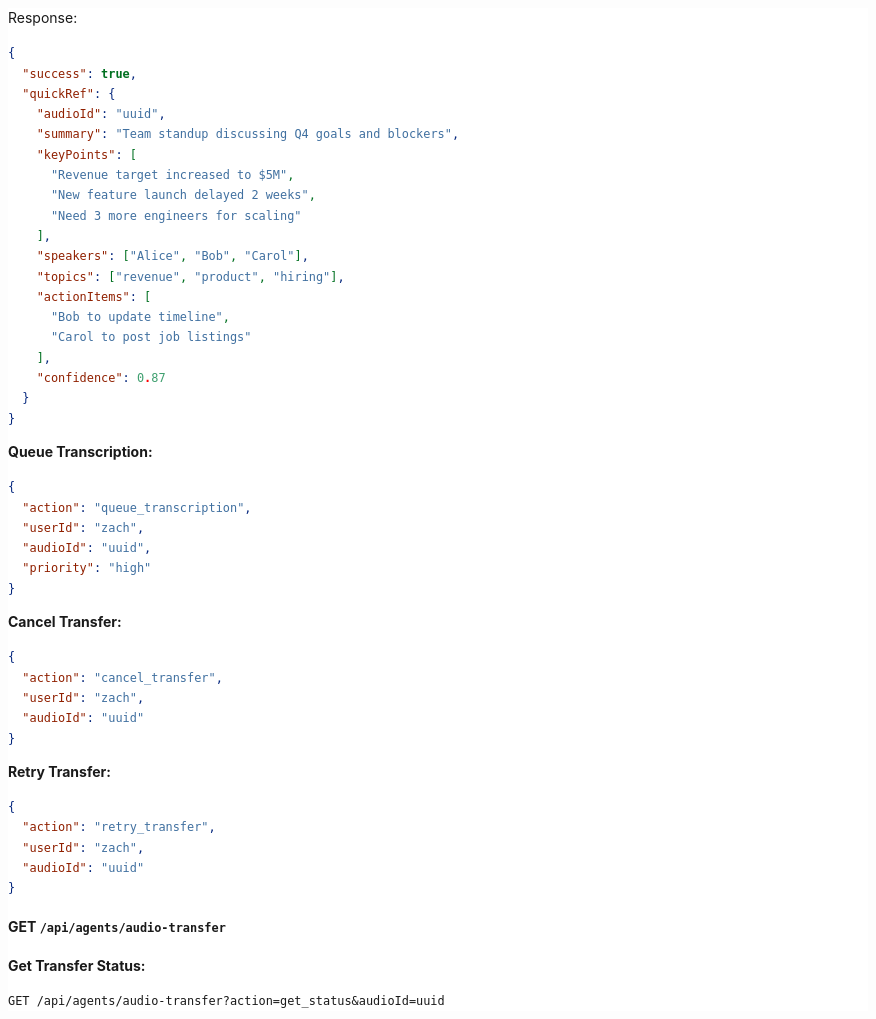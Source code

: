 Response:
```json
{
  "success": true,
  "quickRef": {
    "audioId": "uuid",
    "summary": "Team standup discussing Q4 goals and blockers",
    "keyPoints": [
      "Revenue target increased to $5M",
      "New feature launch delayed 2 weeks",
      "Need 3 more engineers for scaling"
    ],
    "speakers": ["Alice", "Bob", "Carol"],
    "topics": ["revenue", "product", "hiring"],
    "actionItems": [
      "Bob to update timeline",
      "Carol to post job listings"
    ],
    "confidence": 0.87
  }
}
```

**Queue Transcription:**
```json
{
  "action": "queue_transcription",
  "userId": "zach",
  "audioId": "uuid",
  "priority": "high"
}
```

**Cancel Transfer:**
```json
{
  "action": "cancel_transfer",
  "userId": "zach",
  "audioId": "uuid"
}
```

**Retry Transfer:**
```json
{
  "action": "retry_transfer",
  "userId": "zach",
  "audioId": "uuid"
}
```

#### GET `/api/agents/audio-transfer`

**Get Transfer Status:**
```
GET /api/agents/audio-transfer?action=get_status&audioId=uuid
```
